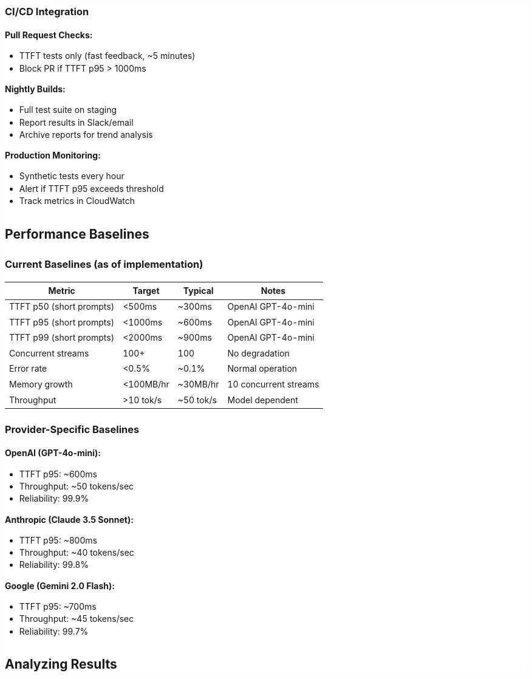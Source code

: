 ### CI/CD Integration

**Pull Request Checks:**
- TTFT tests only (fast feedback, ~5 minutes)
- Block PR if TTFT p95 > 1000ms

**Nightly Builds:**
- Full test suite on staging
- Report results in Slack/email
- Archive reports for trend analysis

**Production Monitoring:**
- Synthetic tests every hour
- Alert if TTFT p95 exceeds threshold
- Track metrics in CloudWatch

## Performance Baselines

### Current Baselines (as of implementation)

| Metric | Target | Typical | Notes |
|--------|--------|---------|-------|
| TTFT p50 (short prompts) | <500ms | ~300ms | OpenAI GPT-4o-mini |
| TTFT p95 (short prompts) | <1000ms | ~600ms | OpenAI GPT-4o-mini |
| TTFT p99 (short prompts) | <2000ms | ~900ms | OpenAI GPT-4o-mini |
| Concurrent streams | 100+ | 100 | No degradation |
| Error rate | <0.5% | ~0.1% | Normal operation |
| Memory growth | <100MB/hr | ~30MB/hr | 10 concurrent streams |
| Throughput | >10 tok/s | ~50 tok/s | Model dependent |

### Provider-Specific Baselines

**OpenAI (GPT-4o-mini):**
- TTFT p95: ~600ms
- Throughput: ~50 tokens/sec
- Reliability: 99.9%

**Anthropic (Claude 3.5 Sonnet):**
- TTFT p95: ~800ms
- Throughput: ~40 tokens/sec
- Reliability: 99.8%

**Google (Gemini 2.0 Flash):**
- TTFT p95: ~700ms
- Throughput: ~45 tokens/sec
- Reliability: 99.7%

## Analyzing Results
